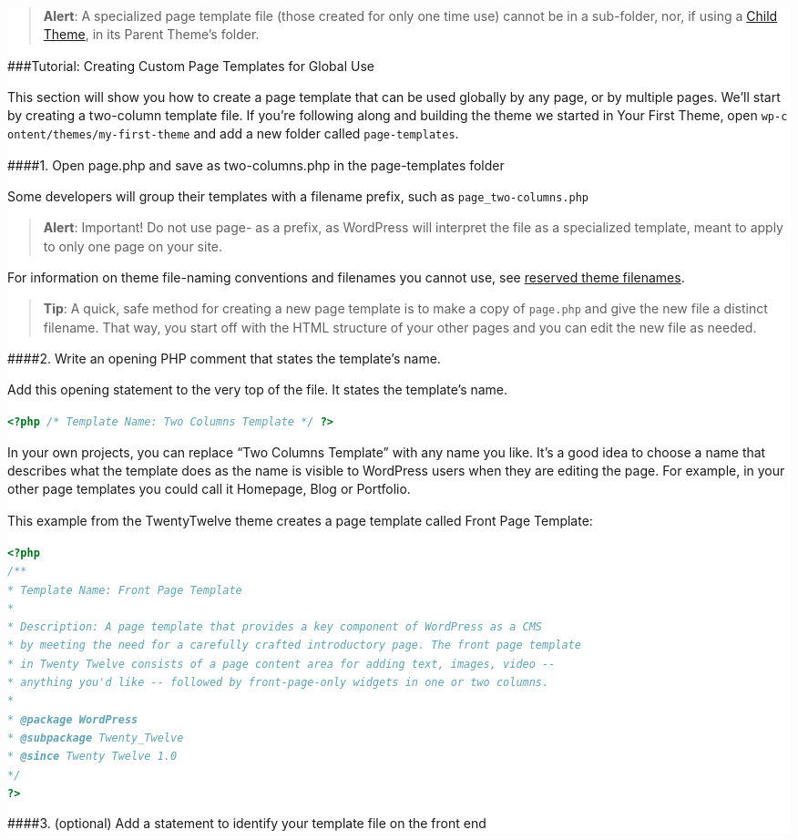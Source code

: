 >**Alert**: A specialized page template file (those created for only one time use) cannot be in a sub-folder, nor, if using a [Child Theme](https://codex.wordpress.org/Child_Themes), in its Parent Theme’s folder.

###Tutorial: Creating Custom Page Templates for Global Use

This section will show you how to create a page template that can be used globally by any page, or by multiple pages.  We’ll start by creating a two-column template file.  If you’re following along and building the theme we started in Your First Theme, open `wp-content/themes/my-first-theme` and add a new folder called `page-templates`.

####1. Open page.php and save as two-columns.php in the page-templates folder

Some developers will group their templates with a filename prefix, such as `page_two-columns.php`

>**Alert**: Important! Do not use page- as a prefix, as WordPress will interpret the file as a specialized template, meant to apply to only one page on your site.

For information on theme file-naming conventions and filenames you cannot use, see [reserved theme filenames](http://codex.wordpress.org/Theme_Development#Template_Files_List).

>**Tip**: A quick, safe method for creating a new page template is to make a copy of `page.php` and give the new file a distinct filename. That way, you start off with the HTML structure of your other pages and you can edit the new file as needed.

####2. Write an opening PHP comment that states the template’s name.

Add this opening statement to the very top of the file. It states the template’s name.

```php
<?php /* Template Name: Two Columns Template */ ?>
```

In your own projects, you can replace “Two Columns Template” with any name you like. It’s a good idea to choose a name that describes what the template does as the name is visible to WordPress users when they are editing the page. For example, in your other page templates you could call it Homepage, Blog or Portfolio.

This example from the TwentyTwelve theme creates a page template called Front Page Template:

```php
<?php
/**
* Template Name: Front Page Template
*
* Description: A page template that provides a key component of WordPress as a CMS
* by meeting the need for a carefully crafted introductory page. The front page template
* in Twenty Twelve consists of a page content area for adding text, images, video --
* anything you'd like -- followed by front-page-only widgets in one or two columns.
*
* @package WordPress
* @subpackage Twenty_Twelve
* @since Twenty Twelve 1.0
*/
?>
```

####3. (optional) Add a statement to identify your template file on the front end

